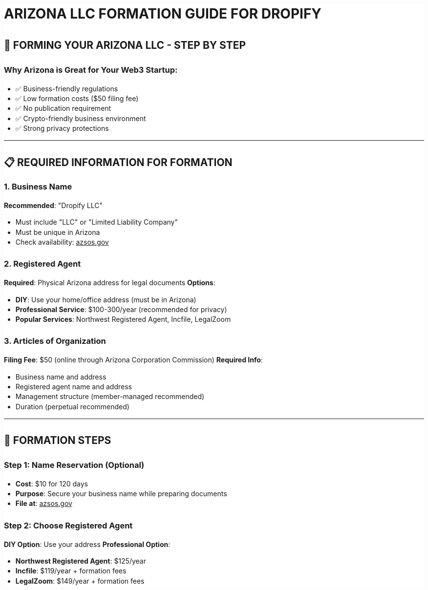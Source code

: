 # ARIZONA LLC FORMATION GUIDE FOR DROPIFY

## 🏢 **FORMING YOUR ARIZONA LLC - STEP BY STEP**

### **Why Arizona is Great for Your Web3 Startup:**
- ✅ Business-friendly regulations
- ✅ Low formation costs ($50 filing fee)
- ✅ No publication requirement
- ✅ Crypto-friendly business environment
- ✅ Strong privacy protections

---

## 📋 **REQUIRED INFORMATION FOR FORMATION**

### **1. Business Name**
**Recommended**: "Dropify LLC"
- Must include "LLC" or "Limited Liability Company"
- Must be unique in Arizona
- Check availability: [azsos.gov](https://azsos.gov)

### **2. Registered Agent**
**Required**: Physical Arizona address for legal documents
**Options**:
- **DIY**: Use your home/office address (must be in Arizona)
- **Professional Service**: $100-300/year (recommended for privacy)
- **Popular Services**: Northwest Registered Agent, Incfile, LegalZoom

### **3. Articles of Organization**
**Filing Fee**: $50 (online through Arizona Corporation Commission)
**Required Info**:
- Business name and address
- Registered agent name and address
- Management structure (member-managed recommended)
- Duration (perpetual recommended)

---

## 🚀 **FORMATION STEPS**

### **Step 1: Name Reservation (Optional)**
- **Cost**: $10 for 120 days
- **Purpose**: Secure your business name while preparing documents
- **File at**: [azsos.gov](https://azsos.gov)

### **Step 2: Choose Registered Agent**
**DIY Option**: Use your address
**Professional Option**: 
- **Northwest Registered Agent**: $125/year
- **Incfile**: $119/year + formation fees
- **LegalZoom**: $149/year + formation fees
